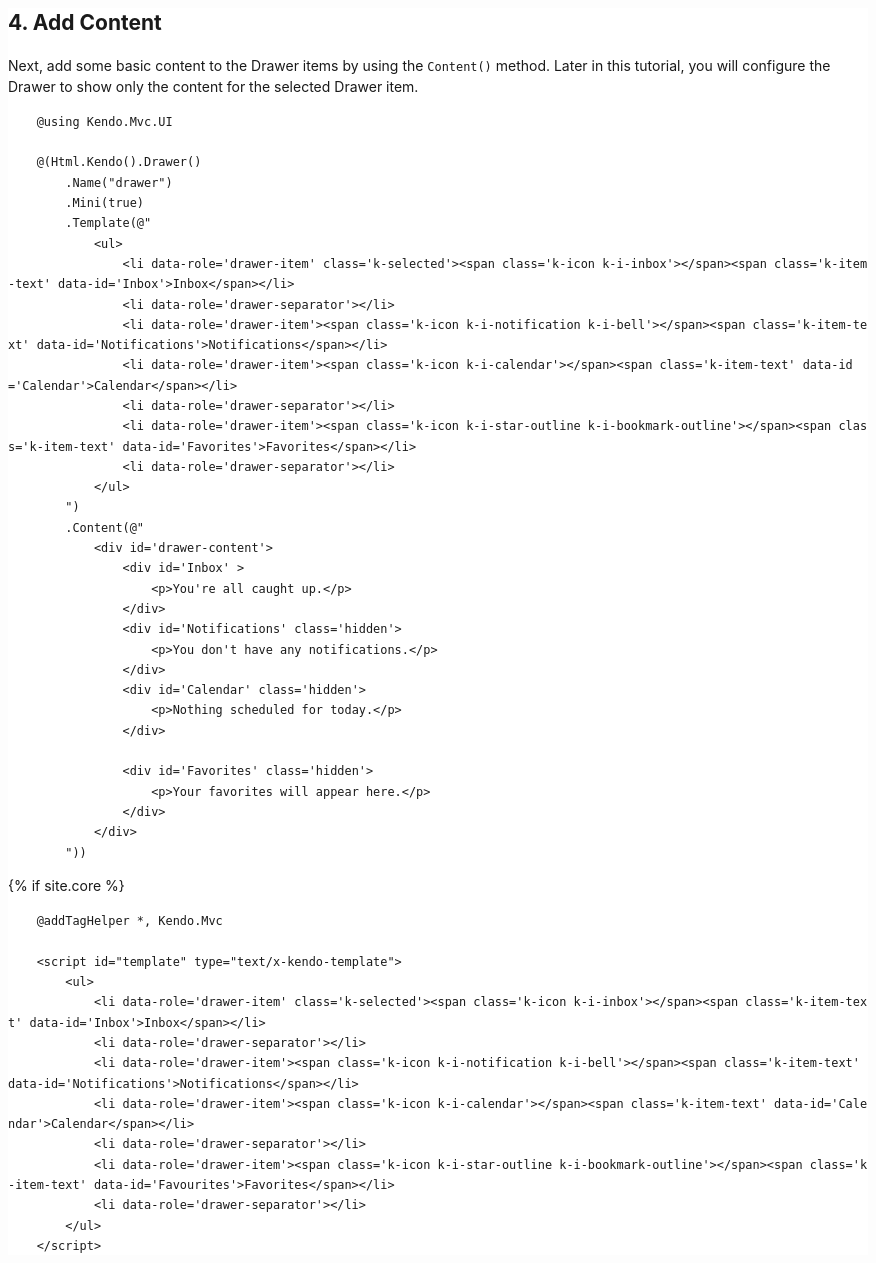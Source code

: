 
## 4. Add Content

Next, add some basic content to the Drawer items by using the `Content()` method. Later in this tutorial, you will configure the Drawer to show only the content for the selected Drawer item.

```HtmlHelper
    @using Kendo.Mvc.UI

    @(Html.Kendo().Drawer()
        .Name("drawer")
        .Mini(true)
        .Template(@"
            <ul>
                <li data-role='drawer-item' class='k-selected'><span class='k-icon k-i-inbox'></span><span class='k-item-text' data-id='Inbox'>Inbox</span></li>
                <li data-role='drawer-separator'></li>
                <li data-role='drawer-item'><span class='k-icon k-i-notification k-i-bell'></span><span class='k-item-text' data-id='Notifications'>Notifications</span></li>
                <li data-role='drawer-item'><span class='k-icon k-i-calendar'></span><span class='k-item-text' data-id='Calendar'>Calendar</span></li>
                <li data-role='drawer-separator'></li>
                <li data-role='drawer-item'><span class='k-icon k-i-star-outline k-i-bookmark-outline'></span><span class='k-item-text' data-id='Favorites'>Favorites</span></li>
                <li data-role='drawer-separator'></li>
            </ul>
        ")
        .Content(@"
            <div id='drawer-content'>
                <div id='Inbox' >
                    <p>You're all caught up.</p>
                </div>
                <div id='Notifications' class='hidden'>
                    <p>You don't have any notifications.</p>
                </div>
                <div id='Calendar' class='hidden'>
                    <p>Nothing scheduled for today.</p>
                </div>

                <div id='Favorites' class='hidden'>
                    <p>Your favorites will appear here.</p>                    
                </div>
            </div>
        "))
```
{% if site.core %}
```TagHelper
    @addTagHelper *, Kendo.Mvc

    <script id="template" type="text/x-kendo-template">
        <ul>
            <li data-role='drawer-item' class='k-selected'><span class='k-icon k-i-inbox'></span><span class='k-item-text' data-id='Inbox'>Inbox</span></li>
            <li data-role='drawer-separator'></li>
            <li data-role='drawer-item'><span class='k-icon k-i-notification k-i-bell'></span><span class='k-item-text' data-id='Notifications'>Notifications</span></li>
            <li data-role='drawer-item'><span class='k-icon k-i-calendar'></span><span class='k-item-text' data-id='Calendar'>Calendar</span></li>
            <li data-role='drawer-separator'></li>
            <li data-role='drawer-item'><span class='k-icon k-i-star-outline k-i-bookmark-outline'></span><span class='k-item-text' data-id='Favourites'>Favorites</span></li>
            <li data-role='drawer-separator'></li>
        </ul>
    </script>
```